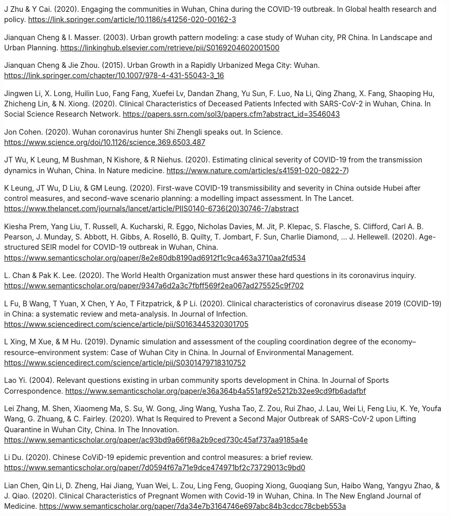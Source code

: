 J Zhu & Y Cai. (2020). Engaging the communities in Wuhan, China during the COVID-19 outbreak. In Global health research and policy. https://link.springer.com/article/10.1186/s41256-020-00162-3

Jianquan Cheng & I. Masser. (2003). Urban growth pattern modeling: a case study of Wuhan city, PR China. In Landscape and Urban Planning. https://linkinghub.elsevier.com/retrieve/pii/S0169204602001500

Jianquan Cheng & Jie Zhou. (2015). Urban Growth in a Rapidly Urbanized Mega City: Wuhan. https://link.springer.com/chapter/10.1007/978-4-431-55043-3_16

Jingwen Li, X. Long, Huilin Luo, Fang Fang, Xuefei Lv, Dandan Zhang, Yu Sun, F. Luo, Na Li, Qing Zhang, X. Fang, Shaoping Hu, Zhicheng Lin, & N. Xiong. (2020). Clinical Characteristics of Deceased Patients Infected with SARS-CoV-2 in Wuhan, China. In Social Science Research Network. https://papers.ssrn.com/sol3/papers.cfm?abstract_id=3546043

Jon Cohen. (2020). Wuhan coronavirus hunter Shi Zhengli speaks out. In Science. https://www.science.org/doi/10.1126/science.369.6503.487

JT Wu, K Leung, M Bushman, N Kishore, & R Niehus. (2020). Estimating clinical severity of COVID-19 from the transmission dynamics in Wuhan, China. In Nature medicine. https://www.nature.com/articles/s41591-020-0822-7)

K Leung, JT Wu, D Liu, & GM Leung. (2020). First-wave COVID-19 transmissibility and severity in China outside Hubei after control measures, and second-wave scenario planning: a modelling impact assessment. In The Lancet. https://www.thelancet.com/journals/lancet/article/PIIS0140-6736(20)30746-7/abstract

Kiesha Prem, Yang Liu, T. Russell, A. Kucharski, R. Eggo, Nicholas Davies, M. Jit, P. Klepac, S. Flasche, S. Clifford, Carl A. B. Pearson, J. Munday, S. Abbott, H. Gibbs, A. Roselló, B. Quilty, T. Jombart, F. Sun, Charlie Diamond, … J. Hellewell. (2020). Age-structured SEIR model for COVID-19 outbreak in Wuhan, China. https://www.semanticscholar.org/paper/8e2e80db8190ad6912f1c9ca463a3710aa2fd534

L. Chan & Pak K. Lee. (2020). The World Health Organization must answer these hard questions in its coronavirus inquiry. https://www.semanticscholar.org/paper/9347a6d2a3c7fbff569f2ea067ad275525c9f702

L Fu, B Wang, T Yuan, X Chen, Y Ao, T Fitzpatrick, & P Li. (2020). Clinical characteristics of coronavirus disease 2019 (COVID-19) in China: a systematic review and meta-analysis. In Journal of Infection. https://www.sciencedirect.com/science/article/pii/S0163445320301705

L Xing, M Xue, & M Hu. (2019). Dynamic simulation and assessment of the coupling coordination degree of the economy–resource–environment system: Case of Wuhan City in China. In Journal of Environmental Management. https://www.sciencedirect.com/science/article/pii/S0301479718310752

Lao Yi. (2004). Relevant questions existing in urban community sports development in China. In Journal of Sports Correspondence. https://www.semanticscholar.org/paper/e36a364b4a551af92e5212b32ee9cd9fb6adafbf

Lei Zhang, M. Shen, Xiaomeng Ma, S. Su, W. Gong, Jing Wang, Yusha Tao, Z. Zou, Rui Zhao, J. Lau, Wei Li, Feng Liu, K. Ye, Youfa Wang, G. Zhuang, & C. Fairley. (2020). What Is Required to Prevent a Second Major Outbreak of SARS-CoV-2 upon Lifting Quarantine in Wuhan City, China. In The Innovation. https://www.semanticscholar.org/paper/ac93bd9a66f98a2b9ced730c45af737aa9185a4e

Li Du. (2020). Chinese CoViD-19 epidemic prevention and control measures: a brief review. https://www.semanticscholar.org/paper/7d0594f67a71e9dce474971bf2c73729013c9bd0

Lian Chen, Qin Li, D. Zheng, Hai Jiang, Yuan Wei, L. Zou, Ling Feng, Guoping Xiong, Guoqiang Sun, Haibo Wang, Yangyu Zhao, & J. Qiao. (2020). Clinical Characteristics of Pregnant Women with Covid-19 in Wuhan, China. In The New England Journal of Medicine. https://www.semanticscholar.org/paper/7da34e7b3164746e697abc84b3cdcc78cbeb553a
